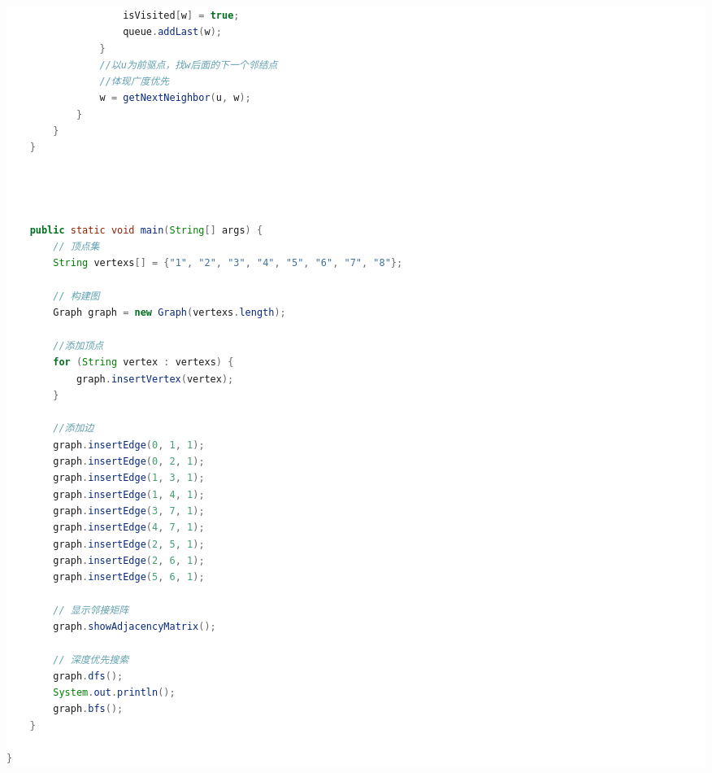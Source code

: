 ```java
                    isVisited[w] = true;
                    queue.addLast(w);
                }
                //以u为前驱点，找w后面的下一个邻结点
                //体现广度优先
                w = getNextNeighbor(u, w);
            }
        }
    }




    public static void main(String[] args) {
        // 顶点集
        String vertexs[] = {"1", "2", "3", "4", "5", "6", "7", "8"};

        // 构建图
        Graph graph = new Graph(vertexs.length);

        //添加顶点
        for (String vertex : vertexs) {
            graph.insertVertex(vertex);
        }

        //添加边
        graph.insertEdge(0, 1, 1);
        graph.insertEdge(0, 2, 1);
        graph.insertEdge(1, 3, 1);
        graph.insertEdge(1, 4, 1);
        graph.insertEdge(3, 7, 1);
        graph.insertEdge(4, 7, 1);
        graph.insertEdge(2, 5, 1);
        graph.insertEdge(2, 6, 1);
        graph.insertEdge(5, 6, 1);

        // 显示邻接矩阵
        graph.showAdjacencyMatrix();

        // 深度优先搜索
        graph.dfs();
        System.out.println();
        graph.bfs();
    }

}

```



